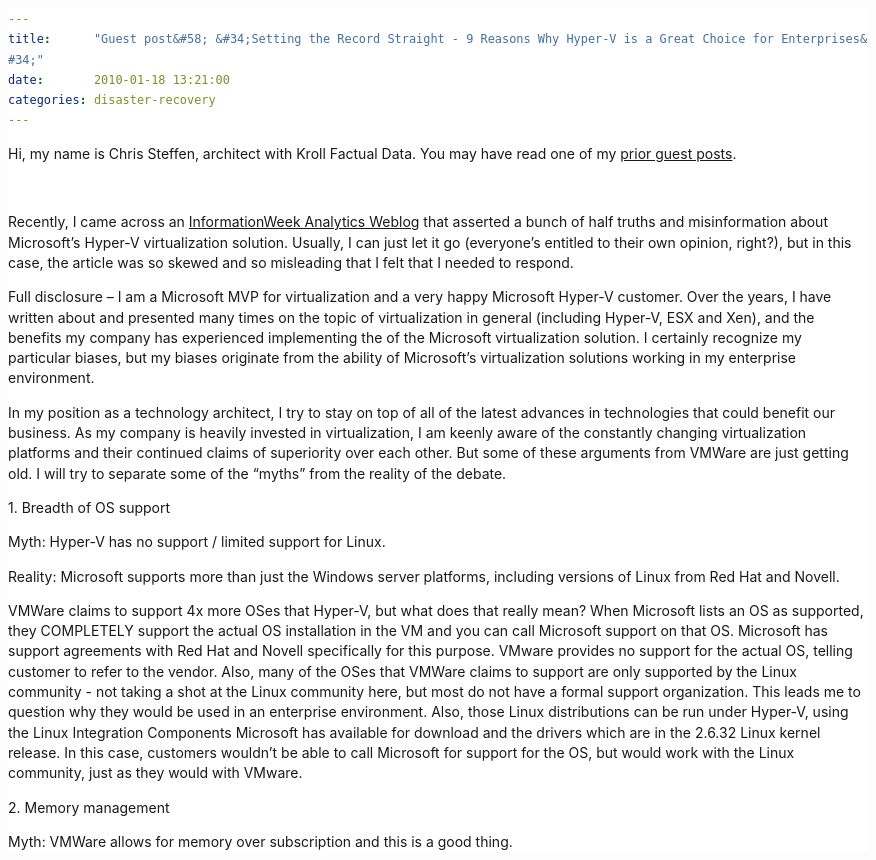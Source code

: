 ```yaml
---
title:      "Guest post&#58; &#34;Setting the Record Straight - 9 Reasons Why Hyper-V is a Great Choice for Enterprises&#34;"
date:       2010-01-18 13:21:00
categories: disaster-recovery
---
```

Hi, my name is Chris Steffen, architect with Kroll Factual Data. You may have read one of my [prior guest posts](http://blogs.technet.com/virtualization/archive/2008/04/03/disaster-recovery-not-a-nightmare-with-virtualization.aspx "Chris Steffen post on DR").

 

Recently, I came across an [InformationWeek Analytics Weblog](http://www.informationweek.com/blog/main/archives/2009/12/9_reasons_enter.html;jsessionid=CL13EAE2BDN05QE1GHPCKH4ATMY32JVN "InformationWeek blog") that asserted a bunch of half truths and misinformation about Microsoft’s Hyper-V virtualization solution. Usually, I can just let it go (everyone’s entitled to their own opinion, right?), but in this case, the article was so skewed and so misleading that I felt that I needed to respond.  
  
Full disclosure – I am a Microsoft MVP for virtualization and a very happy Microsoft Hyper-V customer. Over the years, I have written about and presented many times on the topic of virtualization in general (including Hyper-V, ESX and Xen), and the benefits my company has experienced implementing the of the Microsoft virtualization solution. I certainly recognize my particular biases, but my biases originate from the ability of Microsoft’s virtualization solutions working in my enterprise environment.   
  
In my position as a technology architect, I try to stay on top of all of the latest advances in technologies that could benefit our business. As my company is heavily invested in virtualization, I am keenly aware of the constantly changing virtualization platforms and their continued claims of superiority over each other. But some of these arguments from VMWare are just getting old. I will try to separate some of the “myths” from the reality of the debate.  
  
1\. Breadth of OS support  
  
Myth: Hyper-V has no support / limited support for Linux.  
  
Reality: Microsoft supports more than just the Windows server platforms, including versions of Linux from Red Hat and Novell.   
  
VMWare claims to support 4x more OSes that Hyper-V, but what does that really mean? When Microsoft lists an OS as supported, they COMPLETELY support the actual OS installation in the VM and you can call Microsoft support on that OS. Microsoft has support agreements with Red Hat and Novell specifically for this purpose. VMware provides no support for the actual OS, telling customer to refer to the vendor. Also, many of the OSes that VMWare claims to support are only supported by the Linux community - not taking a shot at the Linux community here, but most do not have a formal support organization. This leads me to question why they would be used in an enterprise environment. Also, those Linux distributions can be run under Hyper-V, using the Linux Integration Components Microsoft has available for download and the drivers which are in the 2.6.32 Linux kernel release. In this case, customers wouldn’t be able to call Microsoft for support for the OS, but would work with the Linux community, just as they would with VMware.  
  
2\. Memory management  
  
Myth: VMWare allows for memory over subscription and this is a good thing.  
  